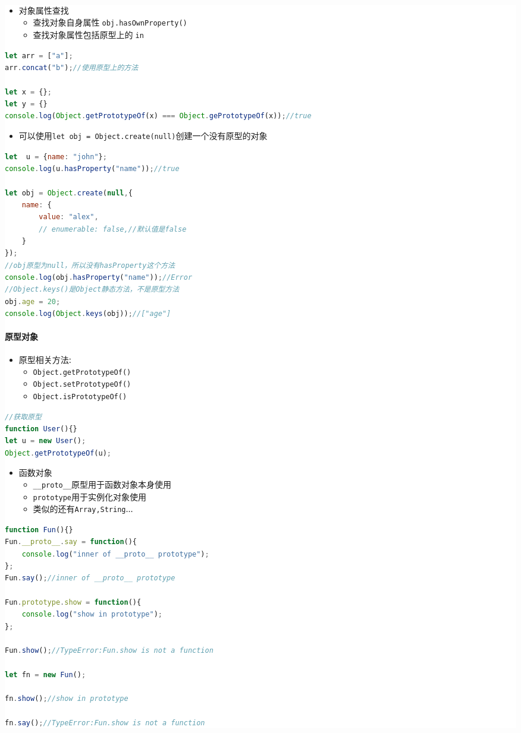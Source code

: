  + 对象属性查找 
    - 查找对象自身属性 `obj.hasOwnProperty()` 
    - 查找对象属性包括原型上的 `in`
```javascript
let arr = ["a"];
arr.concat("b");//使用原型上的方法

let x = {};
let y = {}
console.log(Object.getPrototypeOf(x) === Object.gePrototypeOf(x));//true  

```
- 可以使用`let obj = Object.create(null)`创建一个没有原型的对象  
```javascript
let  u = {name: "john"};
console.log(u.hasProperty("name"));//true  

let obj = Object.create(null,{
    name: {
        value: "alex",
        // enumerable: false,//默认值是false
    }
});
//obj原型为null，所以没有hasProperty这个方法
console.log(obj.hasProperty("name"));//Error  
//Object.keys()是Object静态方法，不是原型方法
obj.age = 20;
console.log(Object.keys(obj));//["age"]
```

#### 原型对象 
- 原型相关方法:  
  + `Object.getPrototypeOf()`
  + `Object.setPrototypeOf()`
  + `Object.isPrototypeOf()`
```javascript
//获取原型 
function User(){}
let u = new User();
Object.getPrototypeOf(u);

```
- 函数对象
  + `__proto__`原型用于函数对象本身使用
  + `prototype`用于实例化对象使用       
  + 类似的还有`Array,String`...
```javascript 
function Fun(){}
Fun.__proto__.say = function(){
    console.log("inner of __proto__ prototype");
};
Fun.say();//inner of __proto__ prototype

Fun.prototype.show = function(){
    console.log("show in prototype");
};

Fun.show();//TypeError:Fun.show is not a function 

let fn = new Fun();

fn.show();//show in prototype

fn.say();//TypeError:Fun.show is not a function

```